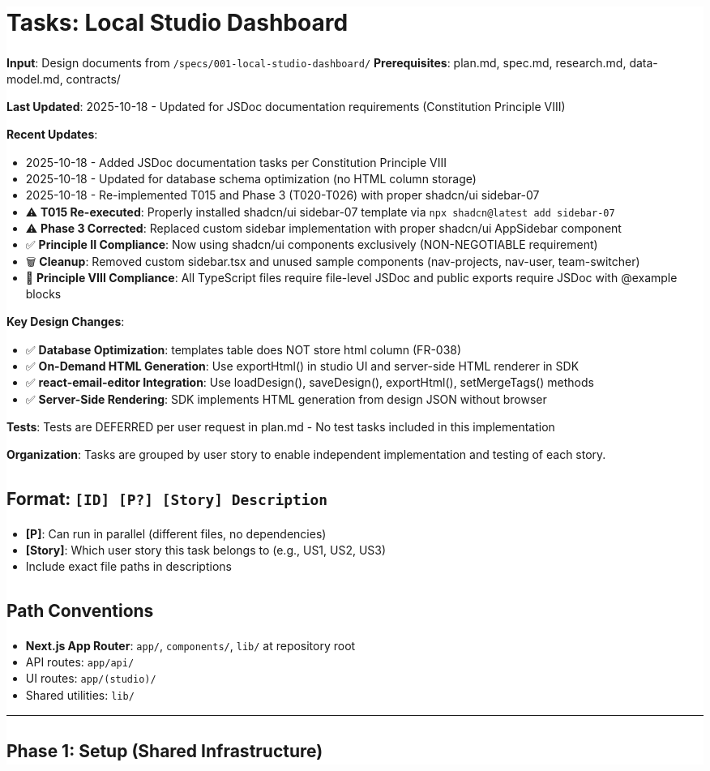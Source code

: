 # Tasks: Local Studio Dashboard

**Input**: Design documents from `/specs/001-local-studio-dashboard/`
**Prerequisites**: plan.md, spec.md, research.md, data-model.md, contracts/

**Last Updated**: 2025-10-18 - Updated for JSDoc documentation requirements (Constitution Principle VIII)

**Recent Updates**:
- 2025-10-18 - Added JSDoc documentation tasks per Constitution Principle VIII
- 2025-10-18 - Updated for database schema optimization (no HTML column storage)
- 2025-10-18 - Re-implemented T015 and Phase 3 (T020-T026) with proper shadcn/ui sidebar-07
- ⚠️ **T015 Re-executed**: Properly installed shadcn/ui sidebar-07 template via `npx shadcn@latest add sidebar-07`
- ⚠️ **Phase 3 Corrected**: Replaced custom sidebar implementation with proper shadcn/ui AppSidebar component
- ✅ **Principle II Compliance**: Now using shadcn/ui components exclusively (NON-NEGOTIABLE requirement)
- 🗑️ **Cleanup**: Removed custom sidebar.tsx and unused sample components (nav-projects, nav-user, team-switcher)
- 📝 **Principle VIII Compliance**: All TypeScript files require file-level JSDoc and public exports require JSDoc with @example blocks

**Key Design Changes**:
- ✅ **Database Optimization**: templates table does NOT store html column (FR-038)
- ✅ **On-Demand HTML Generation**: Use exportHtml() in studio UI and server-side HTML renderer in SDK
- ✅ **react-email-editor Integration**: Use loadDesign(), saveDesign(), exportHtml(), setMergeTags() methods
- ✅ **Server-Side Rendering**: SDK implements HTML generation from design JSON without browser

**Tests**: Tests are DEFERRED per user request in plan.md - No test tasks included in this implementation

**Organization**: Tasks are grouped by user story to enable independent implementation and testing of each story.

## Format: `[ID] [P?] [Story] Description`
- **[P]**: Can run in parallel (different files, no dependencies)
- **[Story]**: Which user story this task belongs to (e.g., US1, US2, US3)
- Include exact file paths in descriptions

## Path Conventions
- **Next.js App Router**: `app/`, `components/`, `lib/` at repository root
- API routes: `app/api/`
- UI routes: `app/(studio)/`
- Shared utilities: `lib/`

---

## Phase 1: Setup (Shared Infrastructure)
